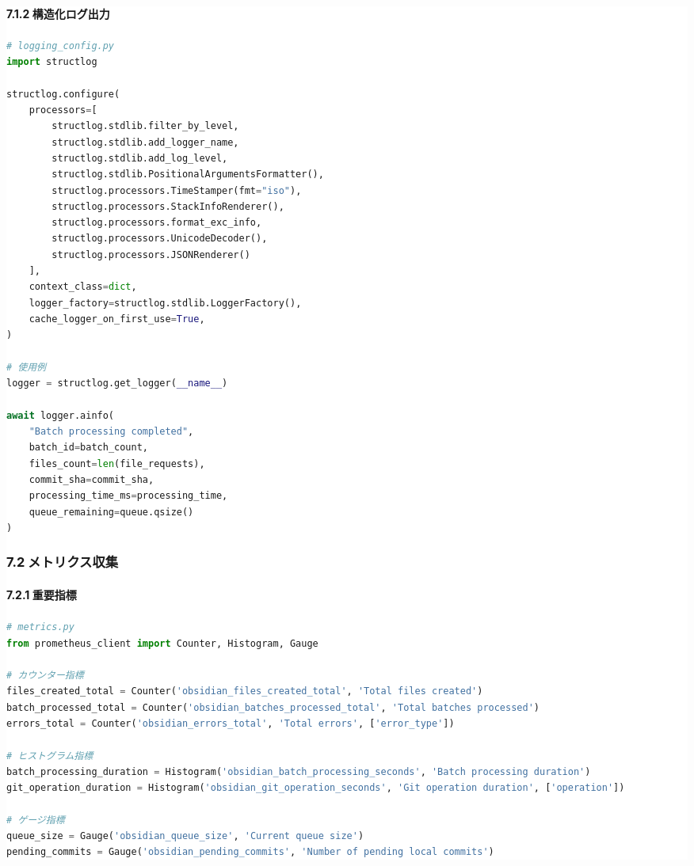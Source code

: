 #### 7.1.2 構造化ログ出力

```python
# logging_config.py
import structlog

structlog.configure(
    processors=[
        structlog.stdlib.filter_by_level,
        structlog.stdlib.add_logger_name,
        structlog.stdlib.add_log_level,
        structlog.stdlib.PositionalArgumentsFormatter(),
        structlog.processors.TimeStamper(fmt="iso"),
        structlog.processors.StackInfoRenderer(),
        structlog.processors.format_exc_info,
        structlog.processors.UnicodeDecoder(),
        structlog.processors.JSONRenderer()
    ],
    context_class=dict,
    logger_factory=structlog.stdlib.LoggerFactory(),
    cache_logger_on_first_use=True,
)

# 使用例
logger = structlog.get_logger(__name__)

await logger.ainfo(
    "Batch processing completed",
    batch_id=batch_count,
    files_count=len(file_requests),
    commit_sha=commit_sha,
    processing_time_ms=processing_time,
    queue_remaining=queue.qsize()
)
```

### 7.2 メトリクス収集

#### 7.2.1 重要指標

```python
# metrics.py
from prometheus_client import Counter, Histogram, Gauge

# カウンター指標
files_created_total = Counter('obsidian_files_created_total', 'Total files created')
batch_processed_total = Counter('obsidian_batches_processed_total', 'Total batches processed')
errors_total = Counter('obsidian_errors_total', 'Total errors', ['error_type'])

# ヒストグラム指標
batch_processing_duration = Histogram('obsidian_batch_processing_seconds', 'Batch processing duration')
git_operation_duration = Histogram('obsidian_git_operation_seconds', 'Git operation duration', ['operation'])

# ゲージ指標
queue_size = Gauge('obsidian_queue_size', 'Current queue size')
pending_commits = Gauge('obsidian_pending_commits', 'Number of pending local commits')
```
